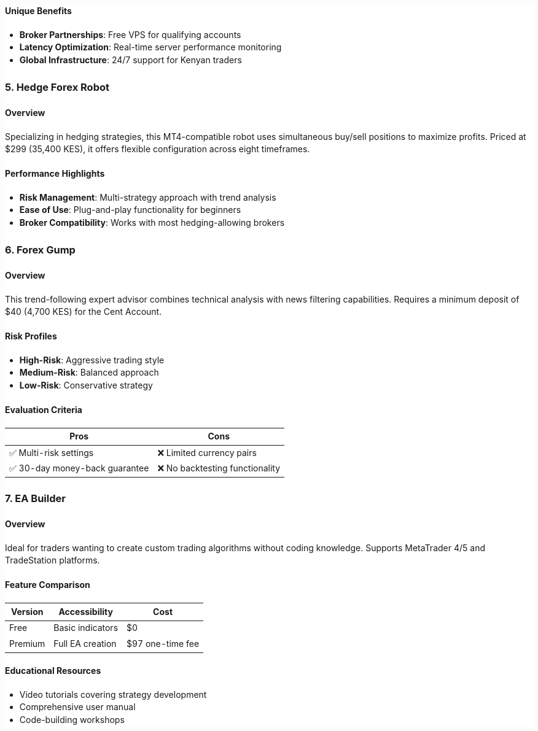 #### Unique Benefits
- **Broker Partnerships**: Free VPS for qualifying accounts
- **Latency Optimization**: Real-time server performance monitoring
- **Global Infrastructure**: 24/7 support for Kenyan traders

### 5. Hedge Forex Robot

#### Overview
Specializing in hedging strategies, this MT4-compatible robot uses simultaneous buy/sell positions to maximize profits. Priced at $299 (35,400 KES), it offers flexible configuration across eight timeframes.

#### Performance Highlights
- **Risk Management**: Multi-strategy approach with trend analysis
- **Ease of Use**: Plug-and-play functionality for beginners
- **Broker Compatibility**: Works with most hedging-allowing brokers

### 6. Forex Gump

#### Overview
This trend-following expert advisor combines technical analysis with news filtering capabilities. Requires a minimum deposit of $40 (4,700 KES) for the Cent Account.

#### Risk Profiles
- **High-Risk**: Aggressive trading style
- **Medium-Risk**: Balanced approach
- **Low-Risk**: Conservative strategy

#### Evaluation Criteria
| Pros | Cons |
|------|------|
| ✅ Multi-risk settings | ❌ Limited currency pairs |
| ✅ 30-day money-back guarantee | ❌ No backtesting functionality |

### 7. EA Builder

#### Overview
Ideal for traders wanting to create custom trading algorithms without coding knowledge. Supports MetaTrader 4/5 and TradeStation platforms.

#### Feature Comparison
| Version | Accessibility | Cost |
|---------|---------------|------|
| Free | Basic indicators | $0 |
| Premium | Full EA creation | $97 one-time fee |

#### Educational Resources
- Video tutorials covering strategy development
- Comprehensive user manual
- Code-building workshops
